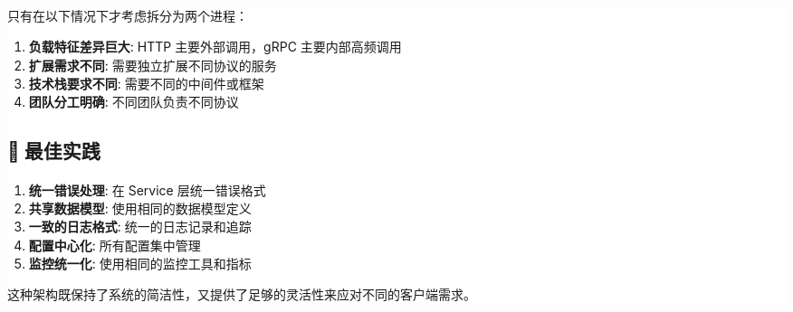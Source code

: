 只有在以下情况下才考虑拆分为两个进程：

1. **负载特征差异巨大**: HTTP 主要外部调用，gRPC 主要内部高频调用
2. **扩展需求不同**: 需要独立扩展不同协议的服务
3. **技术栈要求不同**: 需要不同的中间件或框架
4. **团队分工明确**: 不同团队负责不同协议

## 🎯 最佳实践

1. **统一错误处理**: 在 Service 层统一错误格式
2. **共享数据模型**: 使用相同的数据模型定义
3. **一致的日志格式**: 统一的日志记录和追踪
4. **配置中心化**: 所有配置集中管理
5. **监控统一化**: 使用相同的监控工具和指标

这种架构既保持了系统的简洁性，又提供了足够的灵活性来应对不同的客户端需求。
